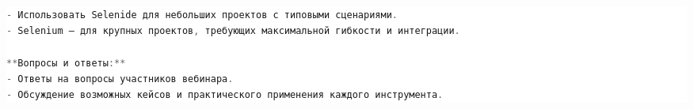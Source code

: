 ```java
- Использовать Selenide для небольших проектов с типовыми сценариями.
- Selenium – для крупных проектов, требующих максимальной гибкости и интеграции.

**Вопросы и ответы:**
- Ответы на вопросы участников вебинара.
- Обсуждение возможных кейсов и практического применения каждого инструмента.

